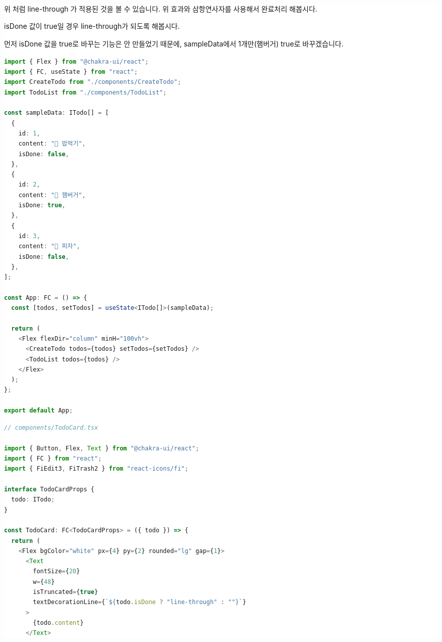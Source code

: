 위 처럼 line-through 가 적용된 것을 볼 수 있습니다. 위 효과와 삼항연사자를 사용해서 완료처리 해봅시다.

isDone 값이 true일 경우 line-through가 되도록 해봅시다.

먼저 isDone 값을 true로 바꾸는 기능은 안 만들었기 때문에, sampleData에서 1개만(햄버거) true로 바꾸겠습니다.

```typescript
import { Flex } from "@chakra-ui/react";
import { FC, useState } from "react";
import CreateTodo from "./components/CreateTodo";
import TodoList from "./components/TodoList";

const sampleData: ITodo[] = [
  {
    id: 1,
    content: "🍚 밥먹기",
    isDone: false,
  },
  {
    id: 2,
    content: "🍔 햄버거",
    isDone: true,
  },
  {
    id: 3,
    content: "🍕 피자",
    isDone: false,
  },
];

const App: FC = () => {
  const [todos, setTodos] = useState<ITodo[]>(sampleData);

  return (
    <Flex flexDir="column" minH="100vh">
      <CreateTodo todos={todos} setTodos={setTodos} />
      <TodoList todos={todos} />
    </Flex>
  );
};

export default App;
```

```typescript
// components/TodoCard.tsx

import { Button, Flex, Text } from "@chakra-ui/react";
import { FC } from "react";
import { FiEdit3, FiTrash2 } from "react-icons/fi";

interface TodoCardProps {
  todo: ITodo;
}

const TodoCard: FC<TodoCardProps> = ({ todo }) => {
  return (
    <Flex bgColor="white" px={4} py={2} rounded="lg" gap={1}>
      <Text
        fontSize={20}
        w={48}
        isTruncated={true}
        textDecorationLine={`${todo.isDone ? "line-through" : ""}`}
      >
        {todo.content}
      </Text>
```